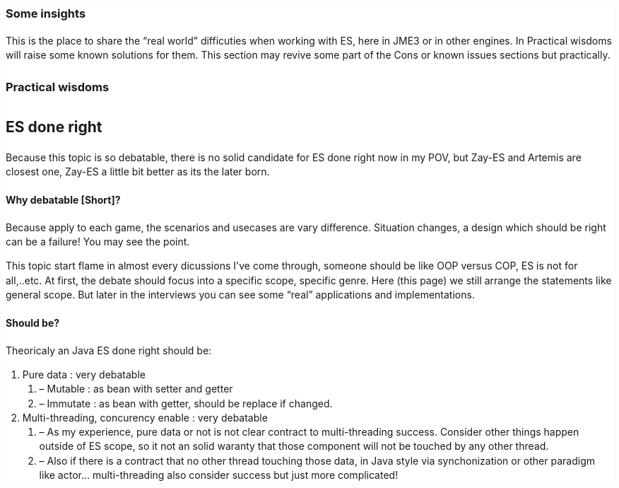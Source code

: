 </div>

<h3 class="sectionedit16" id="some_insights">Some insights</h3>
<div class="level3">

<p>
This is the place to share the “real world” difficuties when working with ES, here in JME3 or in other engines. In Practical wisdoms will raise some known solutions for them. This section may revive some part of the Cons or known issues sections but practically.
</p>

</div>

<h3 class="sectionedit17" id="practical_wisdoms">Practical wisdoms</h3>
<div class="level3">

</div>

<h2 class="sectionedit18" id="es_done_right">ES done right</h2>
<div class="level2">

<p>
Because this topic is so debatable, there is no solid candidate for ES done right now in my POV, but Zay-ES and Artemis are closest one, Zay-ES a little bit better as its the later born.
</p>

</div>

<h4 id="why_debatable_short">Why debatable [Short]?</h4>
<div class="level4">

<p>
Because apply to each game, the scenarios and usecases are vary difference. Situation changes, a design which should be right can be a failure!  You may see the point.
</p>

<p>
This topic start flame in almost every dicussions I've come through, someone should be like OOP versus COP, ES is not for all,..etc. At first, the debate should focus into a specific scope, specific genre. Here (this page) we still arrange the statements like general scope. But later in the interviews you can see some “real” applications and implementations.
</p>

</div>

<h4 id="should_be">Should be?</h4>
<div class="level4">

<p>
Theoricaly an Java ES done right should be:
</p>
<ol>
<li class="level1"><div class="li"> Pure data : very debatable</div>
<ol>
<li class="level2"><div class="li"> – Mutable : as bean with setter and getter</div>
</li>
<li class="level2"><div class="li"> – Immutate : as bean with getter, should be replace if changed.</div>
</li>
</ol>
</li>
<li class="level1"><div class="li"> Multi-threading, concurency enable : very debatable</div>
<ol>
<li class="level2"><div class="li"> – As my experience, pure data or not is not clear contract to multi-threading success. Consider other things happen outside of ES scope, so it not an solid waranty that those component will not be touched by any other thread.</div>
</li>
<li class="level2"><div class="li"> – Also if there is a contract that no other thread touching those data, in Java style via synchonization or other paradigm like actor… multi-threading also consider success but just more complicated!</div>